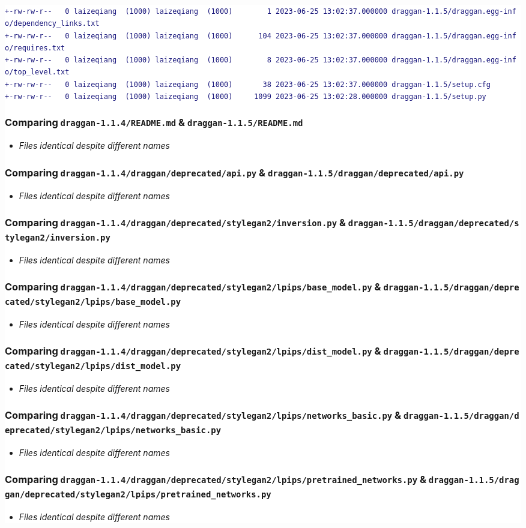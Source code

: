```diff
+-rw-rw-r--   0 laizeqiang  (1000) laizeqiang  (1000)        1 2023-06-25 13:02:37.000000 draggan-1.1.5/draggan.egg-info/dependency_links.txt
+-rw-rw-r--   0 laizeqiang  (1000) laizeqiang  (1000)      104 2023-06-25 13:02:37.000000 draggan-1.1.5/draggan.egg-info/requires.txt
+-rw-rw-r--   0 laizeqiang  (1000) laizeqiang  (1000)        8 2023-06-25 13:02:37.000000 draggan-1.1.5/draggan.egg-info/top_level.txt
+-rw-rw-r--   0 laizeqiang  (1000) laizeqiang  (1000)       38 2023-06-25 13:02:37.000000 draggan-1.1.5/setup.cfg
+-rw-rw-r--   0 laizeqiang  (1000) laizeqiang  (1000)     1099 2023-06-25 13:02:28.000000 draggan-1.1.5/setup.py
```

### Comparing `draggan-1.1.4/README.md` & `draggan-1.1.5/README.md`

 * *Files identical despite different names*

### Comparing `draggan-1.1.4/draggan/deprecated/api.py` & `draggan-1.1.5/draggan/deprecated/api.py`

 * *Files identical despite different names*

### Comparing `draggan-1.1.4/draggan/deprecated/stylegan2/inversion.py` & `draggan-1.1.5/draggan/deprecated/stylegan2/inversion.py`

 * *Files identical despite different names*

### Comparing `draggan-1.1.4/draggan/deprecated/stylegan2/lpips/base_model.py` & `draggan-1.1.5/draggan/deprecated/stylegan2/lpips/base_model.py`

 * *Files identical despite different names*

### Comparing `draggan-1.1.4/draggan/deprecated/stylegan2/lpips/dist_model.py` & `draggan-1.1.5/draggan/deprecated/stylegan2/lpips/dist_model.py`

 * *Files identical despite different names*

### Comparing `draggan-1.1.4/draggan/deprecated/stylegan2/lpips/networks_basic.py` & `draggan-1.1.5/draggan/deprecated/stylegan2/lpips/networks_basic.py`

 * *Files identical despite different names*

### Comparing `draggan-1.1.4/draggan/deprecated/stylegan2/lpips/pretrained_networks.py` & `draggan-1.1.5/draggan/deprecated/stylegan2/lpips/pretrained_networks.py`

 * *Files identical despite different names*
